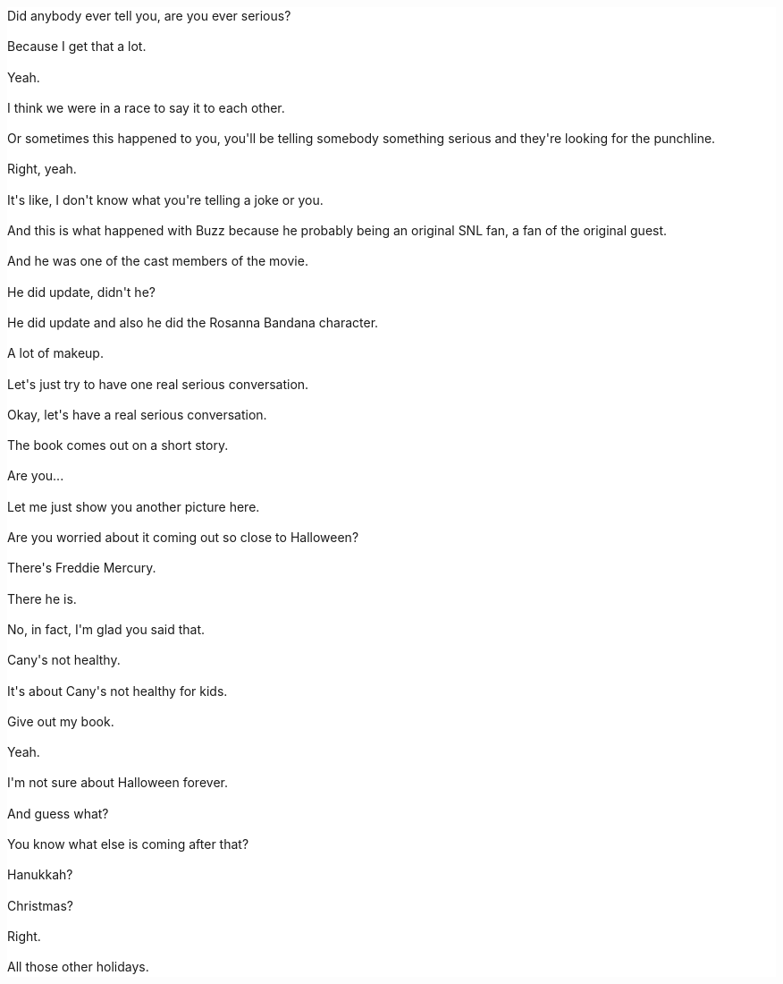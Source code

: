 Did anybody ever tell you, are you ever serious?

Because I get that a lot.

Yeah.

I think we were in a race to say it to each other.

Or sometimes this happened to you, you'll be telling somebody something serious and they're looking for the punchline.

Right, yeah.

It's like, I don't know what you're telling a joke or you.

And this is what happened with Buzz because he probably being an original SNL fan, a fan of the original guest.

And he was one of the cast members of the movie.

He did update, didn't he?

He did update and also he did the Rosanna Bandana character.

A lot of makeup.

Let's just try to have one real serious conversation.

Okay, let's have a real serious conversation.

The book comes out on a short story.

Are you...

Let me just show you another picture here.

Are you worried about it coming out so close to Halloween?

There's Freddie Mercury.

There he is.

No, in fact, I'm glad you said that.

Cany's not healthy.

It's about Cany's not healthy for kids.

Give out my book.

Yeah.

I'm not sure about Halloween forever.

And guess what?

You know what else is coming after that?

Hanukkah?

Christmas?

Right.

All those other holidays.
